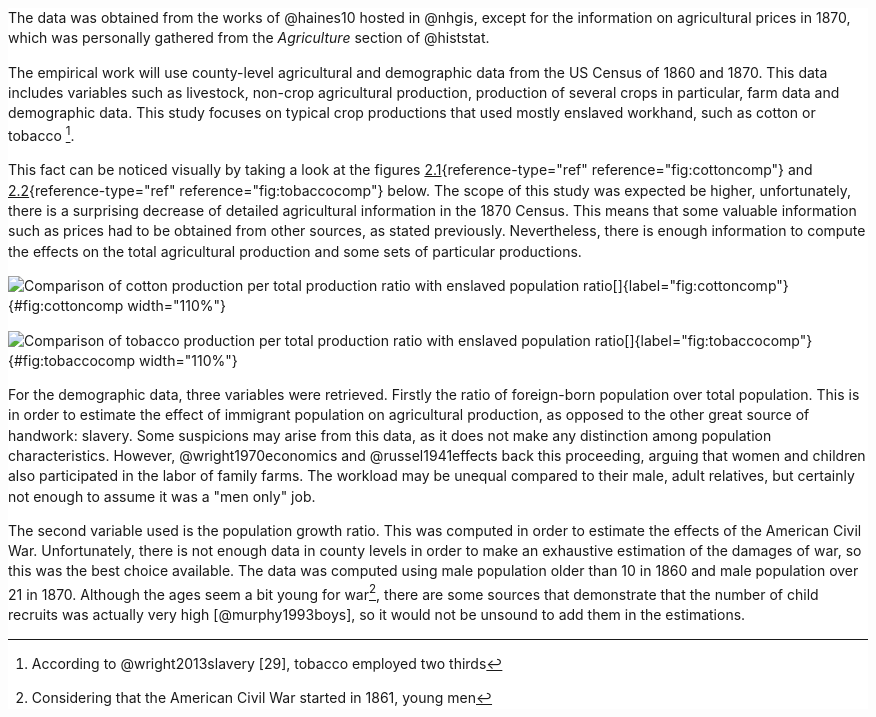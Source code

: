 The data was obtained from the works of @haines10 hosted in @nhgis,
except for the information on agricultural prices in 1870, which was
personally gathered from the *Agriculture* section of @histstat.

The empirical work will use county-level agricultural and demographic
data from the US Census of 1860 and 1870. This data includes variables
such as livestock, non-crop agricultural production, production of
several crops in particular, farm data and demographic data. This study
focuses on typical crop productions that used mostly enslaved workhand,
such as cotton or tobacco [^1].

This fact can be noticed visually by taking a look at the figures
[2.1](#fig:cottoncomp){reference-type="ref" reference="fig:cottoncomp"}
and [2.2](#fig:tobaccocomp){reference-type="ref"
reference="fig:tobaccocomp"} below. The scope of this study was expected
be higher, unfortunately, there is a surprising decrease of detailed
agricultural information in the 1870 Census. This means that some
valuable information such as prices had to be obtained from other
sources, as stated previously. Nevertheless, there is enough information
to compute the effects on the total agricultural production and some
sets of particular productions.

![Comparison of cotton production per total production ratio with
enslaved population
ratio[]{label="fig:cottoncomp"}](cottoncomp){#fig:cottoncomp
width="110%"}

![Comparison of tobacco production per total production ratio with
enslaved population
ratio[]{label="fig:tobaccocomp"}](tobaccocomp){#fig:tobaccocomp
width="110%"}

For the demographic data, three variables were retrieved. Firstly the
ratio of foreign-born population over total population. This is in order
to estimate the effect of immigrant population on agricultural
production, as opposed to the other great source of handwork: slavery.
Some suspicions may arise from this data, as it does not make any
distinction among population characteristics. However,
@wright1970economics and @russel1941effects back this proceeding,
arguing that women and children also participated in the labor of family
farms. The workload may be unequal compared to their male, adult
relatives, but certainly not enough to assume it was a \"men only\" job.

The second variable used is the population growth ratio. This was
computed in order to estimate the effects of the American Civil War.
Unfortunately, there is not enough data in county levels in order to
make an exhaustive estimation of the damages of war, so this was the
best choice available. The data was computed using male population older
than 10 in 1860 and male population over 21 in 1870. Although the ages
seem a bit young for war[^2], there are some sources that demonstrate
that the number of child recruits was actually very high
[@murphy1993boys], so it would not be unsound to add them in the
estimations.


[^1]: According to @wright2013slavery [29], tobacco employed two thirds
[^2]: Considering that the American Civil War started in 1861, young men
[^3]: Farm products price index in 1860 was 77 and 112 in 1870, being
[^4]: From now on abbreviated as \"FE\"
